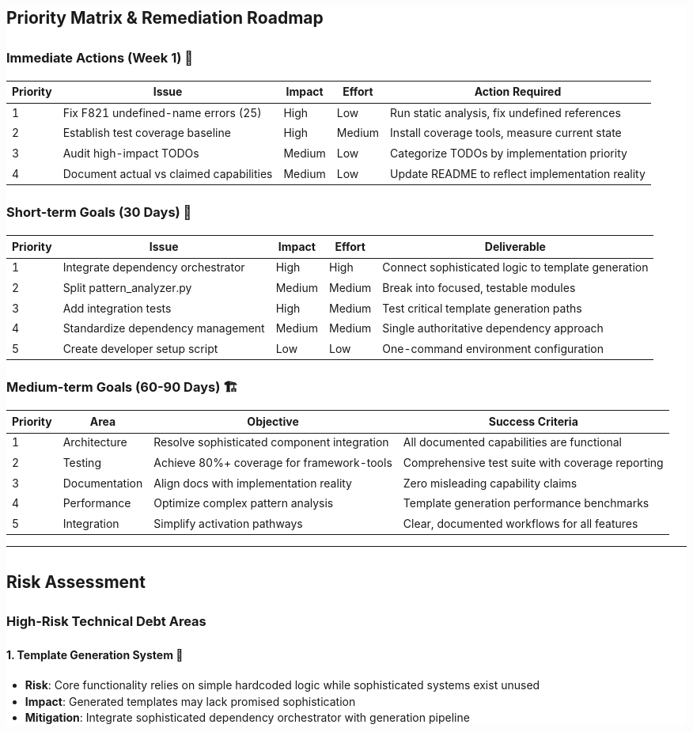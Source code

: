 
## Priority Matrix & Remediation Roadmap

### Immediate Actions (Week 1) 🚨

| Priority | Issue | Impact | Effort | Action Required |
|----------|-------|--------|--------|-----------------|
| 1 | Fix F821 undefined-name errors (25) | High | Low | Run static analysis, fix undefined references |
| 2 | Establish test coverage baseline | High | Medium | Install coverage tools, measure current state |
| 3 | Audit high-impact TODOs | Medium | Low | Categorize TODOs by implementation priority |
| 4 | Document actual vs claimed capabilities | Medium | Low | Update README to reflect implementation reality |

### Short-term Goals (30 Days) 🎯

| Priority | Issue | Impact | Effort | Deliverable |
|----------|-------|--------|--------|-------------|
| 1 | Integrate dependency orchestrator | High | High | Connect sophisticated logic to template generation |
| 2 | Split pattern_analyzer.py | Medium | Medium | Break into focused, testable modules |
| 3 | Add integration tests | High | Medium | Test critical template generation paths |
| 4 | Standardize dependency management | Medium | Medium | Single authoritative dependency approach |
| 5 | Create developer setup script | Low | Low | One-command environment configuration |

### Medium-term Goals (60-90 Days) 🏗️

| Priority | Area | Objective | Success Criteria |
|----------|------|-----------|------------------|
| 1 | Architecture | Resolve sophisticated component integration | All documented capabilities are functional |
| 2 | Testing | Achieve 80%+ coverage for framework-tools | Comprehensive test suite with coverage reporting |
| 3 | Documentation | Align docs with implementation reality | Zero misleading capability claims |
| 4 | Performance | Optimize complex pattern analysis | Template generation performance benchmarks |
| 5 | Integration | Simplify activation pathways | Clear, documented workflows for all features |

---

## Risk Assessment

### High-Risk Technical Debt Areas

#### 1. Template Generation System 🔴
- **Risk**: Core functionality relies on simple hardcoded logic while sophisticated systems exist unused
- **Impact**: Generated templates may lack promised sophistication
- **Mitigation**: Integrate sophisticated dependency orchestrator with generation pipeline
